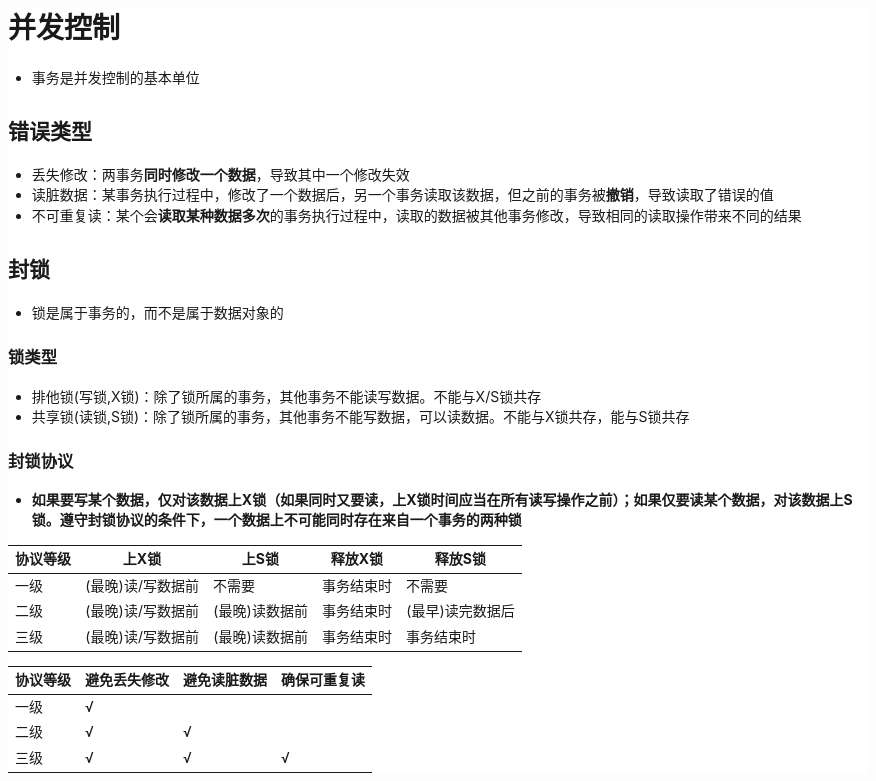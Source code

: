# 并发控制

- 事务是并发控制的基本单位

## 错误类型

- 丢失修改：两事务**同时修改一个数据**，导致其中一个修改失效
- 读脏数据：某事务执行过程中，修改了一个数据后，另一个事务读取该数据，但之前的事务被**撤销**，导致读取了错误的值
- 不可重复读：某个会**读取某种数据多次**的事务执行过程中，读取的数据被其他事务修改，导致相同的读取操作带来不同的结果

## 封锁

- 锁是属于事务的，而不是属于数据对象的

### 锁类型

- 排他锁(写锁,X锁)：除了锁所属的事务，其他事务不能读写数据。不能与X/S锁共存
- 共享锁(读锁,S锁)：除了锁所属的事务，其他事务不能写数据，可以读数据。不能与X锁共存，能与S锁共存

### 封锁协议

- **如果要写某个数据，仅对该数据上X锁（如果同时又要读，上X锁时间应当在所有读写操作之前）；如果仅要读某个数据，对该数据上S锁。遵守封锁协议的条件下，一个数据上不可能同时存在来自一个事务的两种锁**

| 协议等级 | 上X锁             | 上S锁          | 释放X锁    | 释放S锁          |
| -------- | ----------------- | -------------- | ---------- | ---------------- |
| 一级     | (最晚)读/写数据前 | 不需要         | 事务结束时 | 不需要           |
| 二级     | (最晚)读/写数据前 | (最晚)读数据前 | 事务结束时 | (最早)读完数据后 |
| 三级     | (最晚)读/写数据前 | (最晚)读数据前 | 事务结束时 | 事务结束时       |

| 协议等级 | 避免丢失修改 | 避免读脏数据 | 确保可重复读 |
| -------- | ------------ | ------------ | ------------ |
| 一级     | √            |              |              |
| 二级     | √            | √            |              |
| 三级     | √            | √            | √            |
